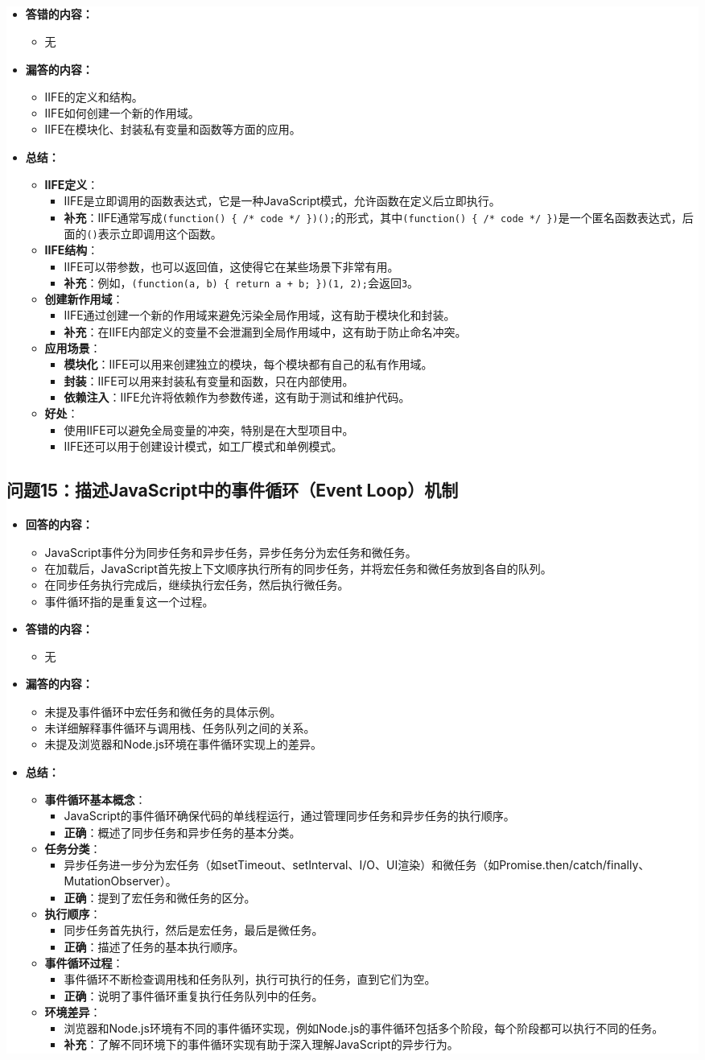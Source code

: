 - **答错的内容：**
  - 无

- **漏答的内容：**
  - IIFE的定义和结构。
  - IIFE如何创建一个新的作用域。
  - IIFE在模块化、封装私有变量和函数等方面的应用。

- **总结：**
  - **IIFE定义**：
    - IIFE是立即调用的函数表达式，它是一种JavaScript模式，允许函数在定义后立即执行。
    - **补充**：IIFE通常写成`(function() { /* code */ })();`的形式，其中`(function() { /* code */ })`是一个匿名函数表达式，后面的`()`表示立即调用这个函数。
  - **IIFE结构**：
    - IIFE可以带参数，也可以返回值，这使得它在某些场景下非常有用。
    - **补充**：例如，`(function(a, b) { return a + b; })(1, 2);`会返回`3`。
  - **创建新作用域**：
    - IIFE通过创建一个新的作用域来避免污染全局作用域，这有助于模块化和封装。
    - **补充**：在IIFE内部定义的变量不会泄漏到全局作用域中，这有助于防止命名冲突。
  - **应用场景**：
    - **模块化**：IIFE可以用来创建独立的模块，每个模块都有自己的私有作用域。
    - **封装**：IIFE可以用来封装私有变量和函数，只在内部使用。
    - **依赖注入**：IIFE允许将依赖作为参数传递，这有助于测试和维护代码。
  - **好处**：
    - 使用IIFE可以避免全局变量的冲突，特别是在大型项目中。
    - IIFE还可以用于创建设计模式，如工厂模式和单例模式。

## 问题15：描述JavaScript中的事件循环（Event Loop）机制

- **回答的内容：**
  - JavaScript事件分为同步任务和异步任务，异步任务分为宏任务和微任务。
  - 在加载后，JavaScript首先按上下文顺序执行所有的同步任务，并将宏任务和微任务放到各自的队列。
  - 在同步任务执行完成后，继续执行宏任务，然后执行微任务。
  - 事件循环指的是重复这一个过程。

- **答错的内容：**
  - 无

- **漏答的内容：**
  - 未提及事件循环中宏任务和微任务的具体示例。
  - 未详细解释事件循环与调用栈、任务队列之间的关系。
  - 未提及浏览器和Node.js环境在事件循环实现上的差异。

- **总结：**
  - **事件循环基本概念**：
    - JavaScript的事件循环确保代码的单线程运行，通过管理同步任务和异步任务的执行顺序。
    - **正确**：概述了同步任务和异步任务的基本分类。
  - **任务分类**：
    - 异步任务进一步分为宏任务（如setTimeout、setInterval、I/O、UI渲染）和微任务（如Promise.then/catch/finally、MutationObserver）。
    - **正确**：提到了宏任务和微任务的区分。
  - **执行顺序**：
    - 同步任务首先执行，然后是宏任务，最后是微任务。
    - **正确**：描述了任务的基本执行顺序。
  - **事件循环过程**：
    - 事件循环不断检查调用栈和任务队列，执行可执行的任务，直到它们为空。
    - **正确**：说明了事件循环重复执行任务队列中的任务。
  - **环境差异**：
    - 浏览器和Node.js环境有不同的事件循环实现，例如Node.js的事件循环包括多个阶段，每个阶段都可以执行不同的任务。
    - **补充**：了解不同环境下的事件循环实现有助于深入理解JavaScript的异步行为。
